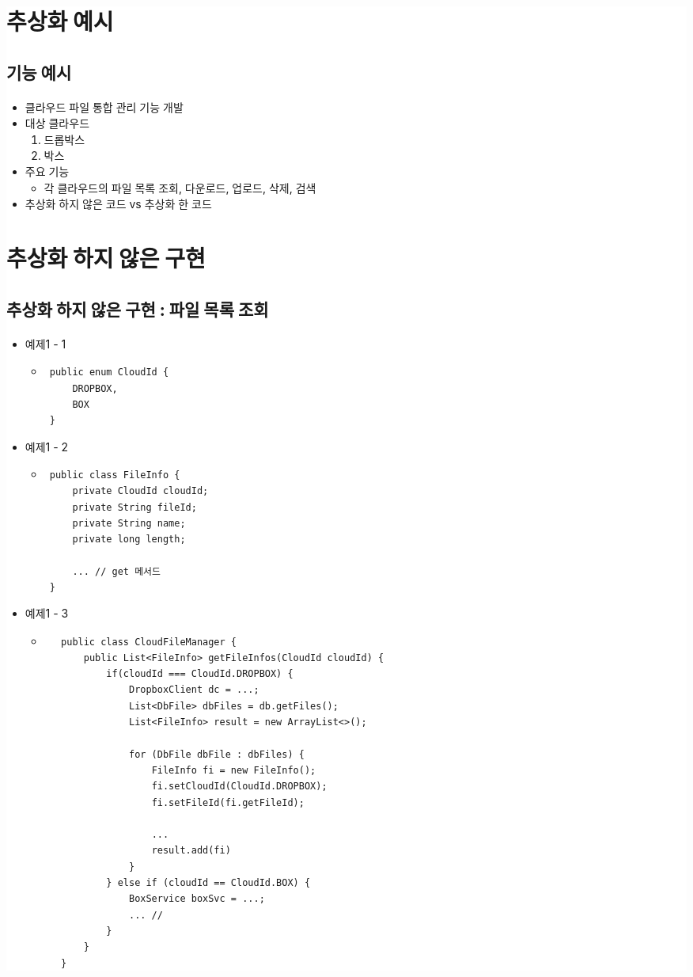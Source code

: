 # 추상화 예시


## 기능 예시
- 클라우드 파일 통합 관리 기능 개발
- 대상 클라우드
    1. 드롭박스
    2. 박스
- 주요 기능
    - 각 클라우드의 파일 목록 조회, 다운로드, 업로드, 삭제, 검색
- 추상화 하지 않은 코드 vs 추상화 한 코드

# 추상화 하지 않은 구현
## 추상화 하지 않은 구현 : 파일 목록 조회
 - 예제1 - 1
    - ```
       public enum CloudId {
           DROPBOX,
           BOX
       } 
      ```
  - 예제1 - 2
    - ```
       public class FileInfo {
           private CloudId cloudId;
           private String fileId;
           private String name;
           private long length;

           ... // get 메서드
       } 
      ```
  - 예제1 - 3
    - ```
         public class CloudFileManager {
             public List<FileInfo> getFileInfos(CloudId cloudId) {
                 if(cloudId === CloudId.DROPBOX) {
                     DropboxClient dc = ...;
                     List<DbFile> dbFiles = db.getFiles();
                     List<FileInfo> result = new ArrayList<>();

                     for (DbFile dbFile : dbFiles) {
                         FileInfo fi = new FileInfo();
                         fi.setCloudId(CloudId.DROPBOX);
                         fi.setFileId(fi.getFileId);

                         ...
                         result.add(fi)
                     }
                 } else if (cloudId == CloudId.BOX) {
                     BoxService boxSvc = ...;
                     ... //
                 }
             }
         }
      ```    
